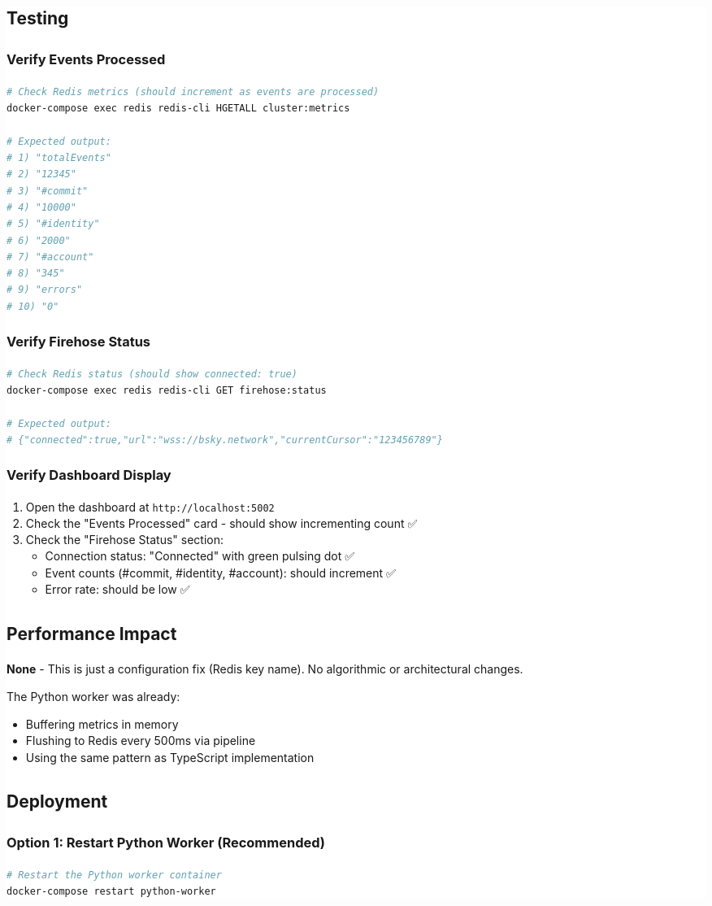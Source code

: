 ## Testing

### Verify Events Processed
```bash
# Check Redis metrics (should increment as events are processed)
docker-compose exec redis redis-cli HGETALL cluster:metrics

# Expected output:
# 1) "totalEvents"
# 2) "12345"
# 3) "#commit"
# 4) "10000"
# 5) "#identity"
# 6) "2000"
# 7) "#account"
# 8) "345"
# 9) "errors"
# 10) "0"
```

### Verify Firehose Status
```bash
# Check Redis status (should show connected: true)
docker-compose exec redis redis-cli GET firehose:status

# Expected output:
# {"connected":true,"url":"wss://bsky.network","currentCursor":"123456789"}
```

### Verify Dashboard Display
1. Open the dashboard at `http://localhost:5002`
2. Check the "Events Processed" card - should show incrementing count ✅
3. Check the "Firehose Status" section:
   - Connection status: "Connected" with green pulsing dot ✅
   - Event counts (#commit, #identity, #account): should increment ✅
   - Error rate: should be low ✅

## Performance Impact

**None** - This is just a configuration fix (Redis key name). No algorithmic or architectural changes.

The Python worker was already:
- Buffering metrics in memory
- Flushing to Redis every 500ms via pipeline
- Using the same pattern as TypeScript implementation

## Deployment

### Option 1: Restart Python Worker (Recommended)
```bash
# Restart the Python worker container
docker-compose restart python-worker
```
